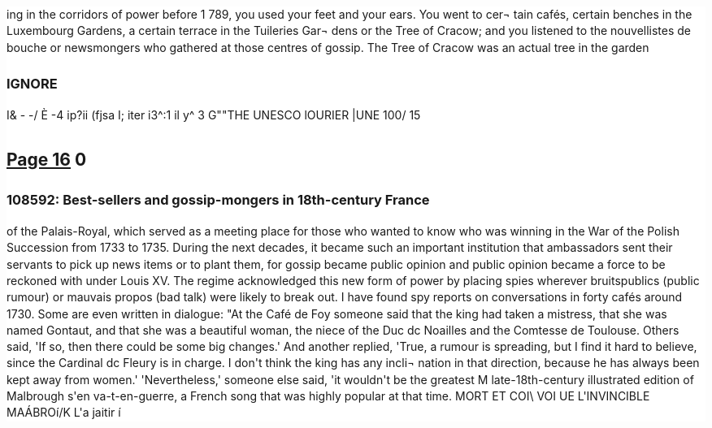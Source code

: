 ing in the corridors of power before 1 789, you
used your feet and your ears. You went to cer¬
tain cafés, certain benches in the Luxembourg
Gardens, a certain terrace in the Tuileries Gar¬
dens or the Tree of Cracow; and you listened to
the nouvellistes de bouche or newsmongers
who gathered at those centres of gossip. The
Tree of Cracow was an actual tree in the garden

### IGNORE

I& -
-/
È
-4 ip?ii (fjsa
I;
iter
i3^:1 il
y^
3 G""THE UNESCO lOURIER |UNE 100/
15

## [Page 16](https://demo.humlab.umu.se/courier/108625engo.pdf#page=16) 0

### 108592: Best-sellers and gossip-mongers in 18th-century France

of the Palais-Royal, which served as a meeting
place for those who wanted to know who was
winning in the War of the Polish Succession
from 1733 to 1735. During the next decades, it
became such an important institution that
ambassadors sent their servants to pick up news
items or to plant them, for gossip became
public opinion and public opinion became a
force to be reckoned with under Louis XV.
The regime acknowledged this new form of
power by placing spies wherever bruitspublics
(public rumour) or mauvais propos (bad talk)
were likely to break out. I have found spy
reports on conversations in forty cafés around
1730. Some are even written in dialogue:
"At the Café de Foy someone said that the
king had taken a mistress, that she was named
Gontaut, and that she was a beautiful woman,
the niece of the Duc dc Noailles and the
Comtesse de Toulouse. Others said, 'If so, then
there could be some big changes.' And another
replied, 'True, a rumour is spreading, but I find
it hard to believe, since the Cardinal dc Fleury
is in charge. I don't think the king has any incli¬
nation in that direction, because he has always
been kept away from women.' 'Nevertheless,'
someone else said, 'it wouldn't be the greatest
M late-18th-century
illustrated edition of
Malbrough s'en va-t-en-guerre,
a French song that was highly
popular at that time.
MORT ET COI\ VOI UE
L'INVINCIBLE MAÁBROí/K
L'a jaitir í